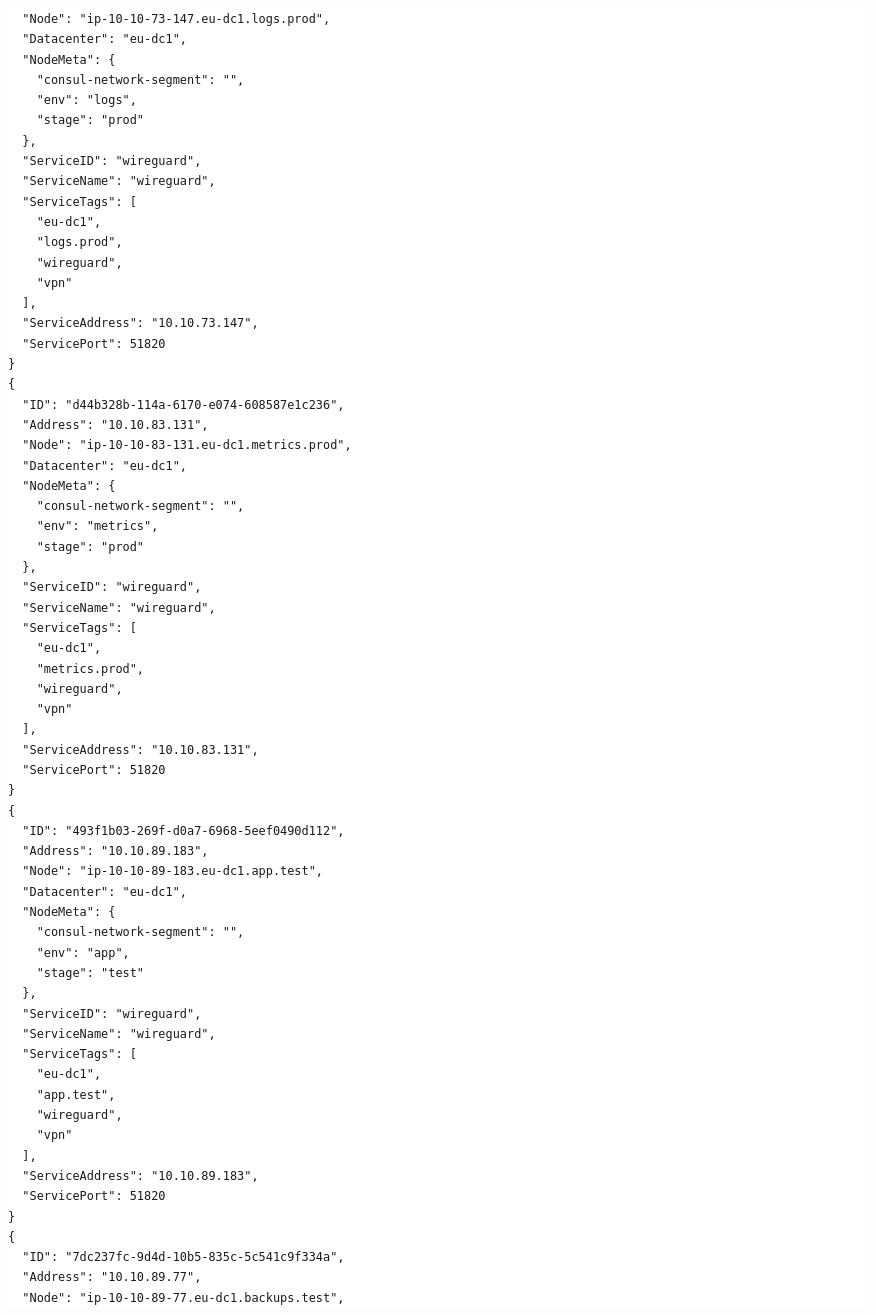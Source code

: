       "Node": "ip-10-10-73-147.eu-dc1.logs.prod",
      "Datacenter": "eu-dc1",
      "NodeMeta": {
        "consul-network-segment": "",
        "env": "logs",
        "stage": "prod"
      },
      "ServiceID": "wireguard",
      "ServiceName": "wireguard",
      "ServiceTags": [
        "eu-dc1",
        "logs.prod",
        "wireguard",
        "vpn"
      ],
      "ServiceAddress": "10.10.73.147",
      "ServicePort": 51820
    }
    {
      "ID": "d44b328b-114a-6170-e074-608587e1c236",
      "Address": "10.10.83.131",
      "Node": "ip-10-10-83-131.eu-dc1.metrics.prod",
      "Datacenter": "eu-dc1",
      "NodeMeta": {
        "consul-network-segment": "",
        "env": "metrics",
        "stage": "prod"
      },
      "ServiceID": "wireguard",
      "ServiceName": "wireguard",
      "ServiceTags": [
        "eu-dc1",
        "metrics.prod",
        "wireguard",
        "vpn"
      ],
      "ServiceAddress": "10.10.83.131",
      "ServicePort": 51820
    }
    {
      "ID": "493f1b03-269f-d0a7-6968-5eef0490d112",
      "Address": "10.10.89.183",
      "Node": "ip-10-10-89-183.eu-dc1.app.test",
      "Datacenter": "eu-dc1",
      "NodeMeta": {
        "consul-network-segment": "",
        "env": "app",
        "stage": "test"
      },
      "ServiceID": "wireguard",
      "ServiceName": "wireguard",
      "ServiceTags": [
        "eu-dc1",
        "app.test",
        "wireguard",
        "vpn"
      ],
      "ServiceAddress": "10.10.89.183",
      "ServicePort": 51820
    }
    {
      "ID": "7dc237fc-9d4d-10b5-835c-5c541c9f334a",
      "Address": "10.10.89.77",
      "Node": "ip-10-10-89-77.eu-dc1.backups.test",